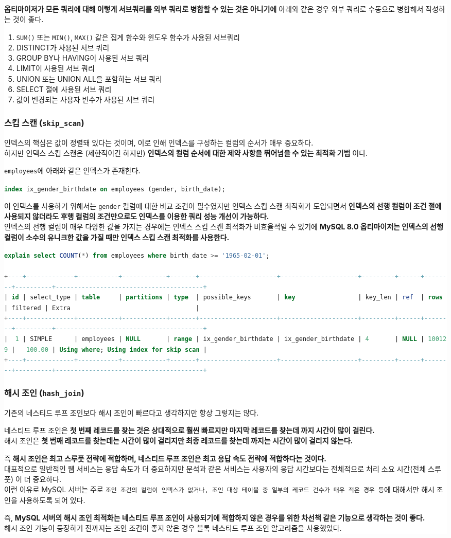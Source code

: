 **옵티마이저가 모든 쿼리에 대해 이렇게 서브쿼리를 외부 쿼리로 병합할 수 있는 것은 아니기에** 아래와 같은 경우 외부 쿼리로 수동으로 병합해서 작성하는 것이 좋다.  

1. `SUM()` 또는 `MIN()`, `MAX()` 같은 집계 함수와 윈도우 함수가 사용된 서브쿼리
2. DISTINCT가 사용된 서브 쿼리
3. GROUP BY나 HAVING이 사용된 서브 쿼리
4. LIMIT이 사용된 서브 쿼리
5. UNION 또는 UNION ALL을 포함하는 서브 쿼리
6. SELECT 절에 사용된 서브 쿼리
7. 값이 변경되는 사용자 변수가 사용된 서브 쿼리

### 스킵 스캔 (`skip_scan`)

인덱스의 핵심은 값이 정렬돼 있다는 것이며, 이로 인해 인덱스를 구성하는 컬럼의 순서가 매우 중요하다.  
하지만 인덱스 스킵 스캔은 (제한적이긴 하지만) **인덱스의 컬럼 순서에 대한 제약 사항을 뛰어넘을 수 있는 최적화 기법** 이다.  
  
`employees`에 아래와 같은 인덱스가 존재한다.

```sql
index ix_gender_birthdate on employees (gender, birth_date);
```

이 인덱스를 사용하기 위해서는 `gender` 컬럼에 대한 비교 조건이 필수였지만 인덱스 스킵 스캔 최적화가 도입되면서 **인덱스의 선행 컬럼이 조건 절에 사용되지 않더라도 후행 컬럼의 조건만으로도 인덱스를 이용한 쿼리 성능 개선이 가능하다.**  
인덱스의 선행 컬럼이 매우 다양한 값을 가지는 경우에는 인덱스 스킵 스캔 최적화가 비효율적일 수 있기에 **MySQL 8.0 옵티마이저는 인덱스의 선행 컬럼이 소수의 유니크한 값을 가질 때만 인덱스 스킵 스캔 최적화를 사용한다.**  

```sql
explain select COUNT(*) from employees where birth_date >= '1965-02-01';

+----+-------------+-----------+------------+-------+---------------------+---------------------+---------+------+--------+----------+----------------------------------------+
| id | select_type | table     | partitions | type  | possible_keys       | key                 | key_len | ref  | rows   | filtered | Extra                                  |
+----+-------------+-----------+------------+-------+---------------------+---------------------+---------+------+--------+----------+----------------------------------------+
|  1 | SIMPLE      | employees | NULL       | range | ix_gender_birthdate | ix_gender_birthdate | 4       | NULL | 100129 |   100.00 | Using where; Using index for skip scan |
+----+-------------+-----------+------------+-------+---------------------+---------------------+---------+------+--------+----------+----------------------------------------+
```

### 해시 조인 (`hash_join`)

기존의 네스티드 루프 조인보다 해시 조인이 빠르다고 생각하지만 항상 그렇지는 않다.  
  
네스티드 루프 조인은 **첫 번째 레코드를 찾는 것은 상대적으로 훨씬 빠르지만 마지막 레코드를 찾는데 까지 시간이 많이 걸린다.**  
해시 조인은 **첫 번째 레코드를 찾는데는 시간이 많이 걸리지만 최종 레코드를 찾는데 까지는 시간이 많이 걸리지 않는다.**  
  
즉 **해시 조인은 최고 스루풋 전략에 적합하며, 네스티드 루프 조인은 최고 응답 속도 전략에 적합하다는 것이다.**  
대표적으로 일반적인 웹 서비스는 응답 속도가 더 중요하지만 분석과 같은 서비스는 사용자의 응답 시간보다는 전체적으로 처리 소요 시간(전체 스루풋) 이 더 중요하다.  
이런 이유로 MySQL 서버는 주로 `조인 조건의 컬럼이 인덱스가 없거나, 조인 대상 테이블 중 일부의 레코드 건수가 매우 적은 경우 등`에 대해서만 해시 조인을 사용하도록 되어 있다.  
  
즉, **MySQL 서버의 해시 조인 최적화는 네스티드 루프 조인이 사용되기에 적합하지 않은 경우를 위한 차선책 같은 기능으로 생각하는 것이 좋다.**  
해시 조인 기능이 등장하기 전까지는 조인 조건이 좋지 않은 경우 블록 네스티드 루프 조인 알고리즘을 사용했었다.  
  